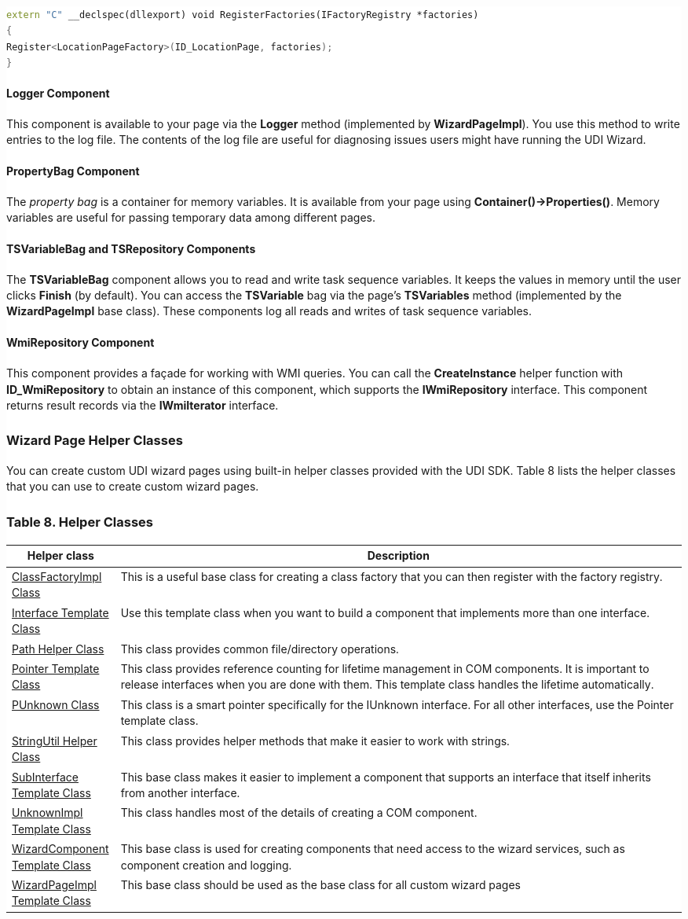 ```cpp
extern "C" __declspec(dllexport) void RegisterFactories(IFactoryRegistry *factories)  
{  
Register<LocationPageFactory>(ID_LocationPage, factories);  
}  
```  

#### Logger Component  
 This component is available to your page via the **Logger** method (implemented by **WizardPageImpl**). You use this method to write entries to the log file. The contents of the log file are useful for diagnosing issues users might have running the UDI Wizard.  

#### PropertyBag Component  
 The *property bag* is a container for memory variables. It is available from your page using **Container()->Properties()**. Memory variables are useful for passing temporary data among different pages.  

#### TSVariableBag and TSRepository Components  
 The **TSVariableBag** component allows you to read and write task sequence variables. It keeps the values in memory until the user clicks **Finish** (by default). You can access the **TSVariable** bag via the page’s **TSVariables** method (implemented by the **WizardPageImpl** base class). These components log all reads and writes of task sequence variables.  

#### WmiRepository Component  
 This component provides a façade for working with WMI queries. You can call the **CreateInstance** helper function with **ID_WmiRepository** to obtain an instance of this component, which supports the **IWmiRepository** interface. This component returns result records via the **IWmiIterator** interface.  

###  <a name="WizardPageHelperClasses"></a> Wizard Page Helper Classes  
 You can create custom UDI wizard pages using built-in helper classes provided with the UDI SDK. Table 8 lists the helper classes that you can use to create custom wizard pages.  

### Table 8. Helper Classes  

|**Helper class**|**Description**|  
|-|-|  
|[ClassFactoryImpl Class](#ClassFactoryImplClass)|This is a useful base class for creating a class factory that you can then register with the factory registry.|  
|[Interface Template Class](#InterfaceTemplateClass)|Use this template class when you want to build a component that implements more than one interface.|  
|[Path Helper Class](#PathHelperClass)|This class provides common file/directory operations.|  
|[Pointer Template Class](#PointerTemplateClass)|This class provides reference counting for lifetime management in COM components. It is important to release interfaces when you are done with them. This template class handles the lifetime automatically.|  
|[PUnknown Class](#PUnkownClass)|This class is a smart pointer specifically for the IUnknown interface. For all other interfaces, use the Pointer template class.|  
|[StringUtil Helper Class](#StringUtilHelperClass)|This class provides helper methods that make it easier to work with strings.|  
|[SubInterface Template Class](#SubInterfaceTemplateClass)|This base class makes it easier to implement a component that supports an interface that itself inherits from another interface.|  
|[UnknownImpl Template Class](#UnknownImplTemplateClass)|This class handles most of the details of creating a COM component.|  
|[WizardComponent Template Class](#WizardComponentTemplateClass)|This base class is used for creating components that need access to the wizard services, such as component creation and logging.|  
|[WizardPageImpl Template Class](#WizardPageImplTemplateClass)|This base class should be used as the base class for all custom wizard pages|  
